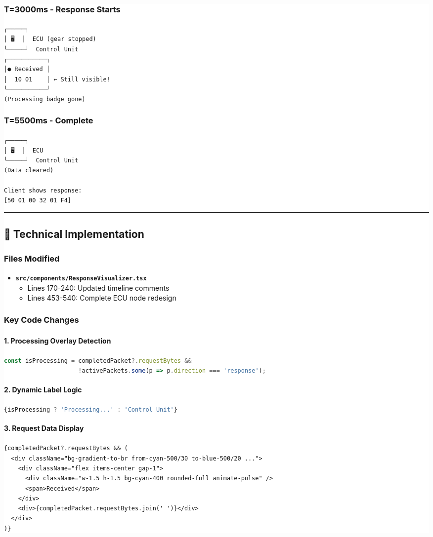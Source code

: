 ### T=3000ms - Response Starts
```
┌─────┐
│ 🖥  │  ECU (gear stopped)
└─────┘  Control Unit
┌───────────┐
│● Received │
│  10 01    │ ← Still visible!
└───────────┘
(Processing badge gone)
```

### T=5500ms - Complete
```
┌─────┐
│ 🖥  │  ECU
└─────┘  Control Unit
(Data cleared)

Client shows response:
[50 01 00 32 01 F4]
```

---

## 🔧 Technical Implementation

### Files Modified
- **`src/components/ResponseVisualizer.tsx`**
  - Lines 170-240: Updated timeline comments
  - Lines 453-540: Complete ECU node redesign

### Key Code Changes

#### 1. Processing Overlay Detection
```typescript
const isProcessing = completedPacket?.requestBytes && 
                     !activePackets.some(p => p.direction === 'response');
```

#### 2. Dynamic Label Logic
```typescript
{isProcessing ? 'Processing...' : 'Control Unit'}
```

#### 3. Request Data Display
```tsx
{completedPacket?.requestBytes && (
  <div className="bg-gradient-to-br from-cyan-500/30 to-blue-500/20 ...">
    <div className="flex items-center gap-1">
      <div className="w-1.5 h-1.5 bg-cyan-400 rounded-full animate-pulse" />
      <span>Received</span>
    </div>
    <div>{completedPacket.requestBytes.join(' ')}</div>
  </div>
)}
```
